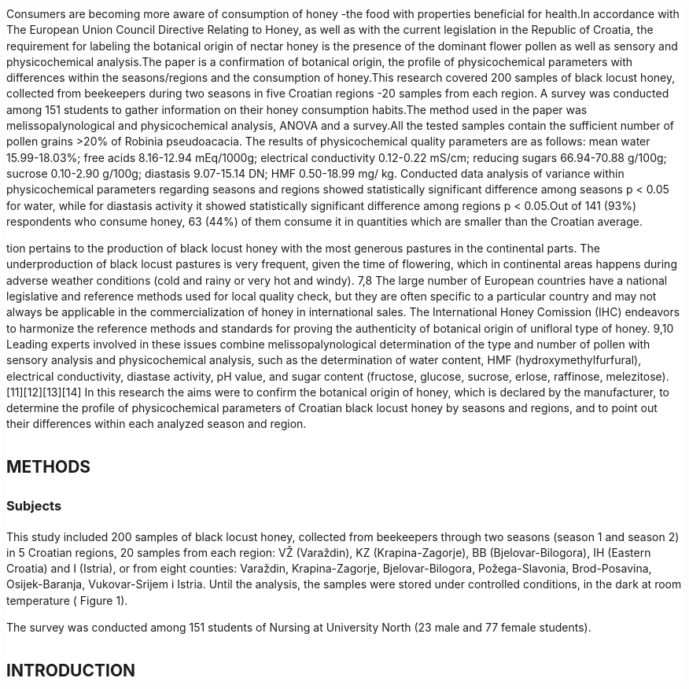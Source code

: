 Consumers are becoming more aware of consumption of honey -the food with properties beneficial for health.In accordance with The European Union Council Directive Relating to Honey, as well as with the current legislation in the Republic of Croatia, the requirement for labeling the botanical origin of nectar honey is the presence of the dominant flower pollen as well as sensory and physicochemical analysis.The paper is a confirmation of botanical origin, the profile of physicochemical parameters with differences within the seasons/regions and the consumption of honey.This research covered 200 samples of black locust honey, collected from beekeepers during two seasons in five Croatian regions -20 samples from each region. A survey was conducted among 151 students to gather information on their honey consumption habits.The method used in the paper was melissopalynological and physicochemical analysis, ANOVA and a survey.All the tested samples contain the sufficient number of pollen grains >20% of Robinia pseudoacacia. The results of physicochemical quality parameters are as follows: mean water 15.99-18.03%; free acids 8.16-12.94 mEq/1000g; electrical conductivity 0.12-0.22 mS/cm; reducing sugars 66.94-70.88 g/100g; sucrose 0.10-2.90 g/100g; diastasis 9.07-15.14 DN; HMF 0.50-18.99 mg/ kg. Conducted data analysis of variance within physicochemical parameters regarding seasons and regions showed statistically significant difference among seasons p < 0.05 for water, while for diastasis activity it showed statistically significant difference among regions p < 0.05.Out of 141 (93%) respondents who consume honey, 63 (44%) of them consume it in quantities which are smaller than the Croatian average.

tion pertains to the production of black locust honey with the most generous pastures in the continental parts. The underproduction of black locust pastures is very frequent, given the time of flowering, which in continental areas happens during adverse weather conditions (cold and rainy or very hot and windy). 7,8 The large number of European countries have a national legislative and reference methods used for local quality check, but they are often specific to a particular country and may not always be applicable in the commercialization of honey in international sales. The International Honey Comission (IHC) endeavors to harmonize the reference methods and standards for proving the authenticity of botanical origin of unifloral type of honey. 9,10 Leading experts involved in these issues combine melissopalynological determination of the type and number of pollen with sensory analysis and physicochemical analysis, such as the determination of water content, HMF (hydroxymethylfurfural), electrical conductivity, diastase activity, pH value, and sugar content (fructose, glucose, sucrose, erlose, raffinose, melezitose). [11][12][13][14] In this research the aims were to confirm the botanical origin of honey, which is declared by the manufacturer, to determine the profile of physicochemical parameters of Croatian black locust honey by seasons and regions, and to point out their differences within each analyzed season and region.


## METHODS


### Subjects

This study included 200 samples of black locust honey, collected from beekeepers through two seasons (season 1 and season 2) in 5 Croatian regions, 20 samples from each region: VŽ (Varaždin), KZ (Krapina-Zagorje), BB (Bjelovar-Bilogora), IH (Eastern Croatia) and I (Istria), or from eight counties: Varaždin, Krapina-Zagorje, Bjelovar-Bilogora, Požega-Slavonia, Brod-Posavina, Osijek-Baranja, Vukovar-Srijem i Istria. Until the analysis, the samples were stored under controlled conditions, in the dark at room temperature ( Figure 1).

The survey was conducted among 151 students of Nursing at University North (23 male and 77 female students).


## INTRODUCTION
